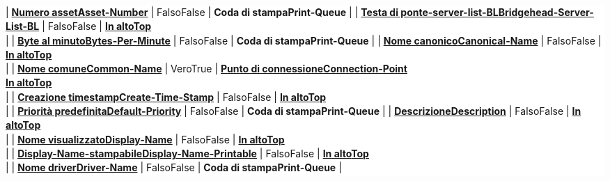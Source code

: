 | [<span data-ttu-id="d1fff-174">**Numero asset**</span><span class="sxs-lookup"><span data-stu-id="d1fff-174">**Asset-Number**</span></span>](a-assetnumber.md)                                     | <span data-ttu-id="d1fff-175">Falso</span><span class="sxs-lookup"><span data-stu-id="d1fff-175">False</span></span>     | <span data-ttu-id="d1fff-176">**Coda di stampa**</span><span class="sxs-lookup"><span data-stu-id="d1fff-176">**Print-Queue**</span></span>                                                                          |
| [<span data-ttu-id="d1fff-177">**Testa di ponte-server-list-BL**</span><span class="sxs-lookup"><span data-stu-id="d1fff-177">**Bridgehead-Server-List-BL**</span></span>](a-bridgeheadserverlistbl.md)             | <span data-ttu-id="d1fff-178">Falso</span><span class="sxs-lookup"><span data-stu-id="d1fff-178">False</span></span>     | [<span data-ttu-id="d1fff-179">**In alto**</span><span class="sxs-lookup"><span data-stu-id="d1fff-179">**Top**</span></span>](c-top.md)<br/>                                                          |
| [<span data-ttu-id="d1fff-180">**Byte al minuto**</span><span class="sxs-lookup"><span data-stu-id="d1fff-180">**Bytes-Per-Minute**</span></span>](a-bytesperminute.md)                              | <span data-ttu-id="d1fff-181">Falso</span><span class="sxs-lookup"><span data-stu-id="d1fff-181">False</span></span>     | <span data-ttu-id="d1fff-182">**Coda di stampa**</span><span class="sxs-lookup"><span data-stu-id="d1fff-182">**Print-Queue**</span></span>                                                                          |
| [<span data-ttu-id="d1fff-183">**Nome canonico**</span><span class="sxs-lookup"><span data-stu-id="d1fff-183">**Canonical-Name**</span></span>](a-canonicalname.md)                                 | <span data-ttu-id="d1fff-184">Falso</span><span class="sxs-lookup"><span data-stu-id="d1fff-184">False</span></span>     | [<span data-ttu-id="d1fff-185">**In alto**</span><span class="sxs-lookup"><span data-stu-id="d1fff-185">**Top**</span></span>](c-top.md)<br/>                                                          |
| [<span data-ttu-id="d1fff-186">**Nome comune**</span><span class="sxs-lookup"><span data-stu-id="d1fff-186">**Common-Name**</span></span>](a-cn.md)                                               | <span data-ttu-id="d1fff-187">Vero</span><span class="sxs-lookup"><span data-stu-id="d1fff-187">True</span></span>      | [<span data-ttu-id="d1fff-188">**Punto di connessione**</span><span class="sxs-lookup"><span data-stu-id="d1fff-188">**Connection-Point**</span></span>](c-connectionpoint.md)<br/> [<span data-ttu-id="d1fff-189">**In alto**</span><span class="sxs-lookup"><span data-stu-id="d1fff-189">**Top**</span></span>](c-top.md)<br/> |
| [<span data-ttu-id="d1fff-190">**Creazione timestamp**</span><span class="sxs-lookup"><span data-stu-id="d1fff-190">**Create-Time-Stamp**</span></span>](a-createtimestamp.md)                            | <span data-ttu-id="d1fff-191">Falso</span><span class="sxs-lookup"><span data-stu-id="d1fff-191">False</span></span>     | [<span data-ttu-id="d1fff-192">**In alto**</span><span class="sxs-lookup"><span data-stu-id="d1fff-192">**Top**</span></span>](c-top.md)<br/>                                                          |
| [<span data-ttu-id="d1fff-193">**Priorità predefinita**</span><span class="sxs-lookup"><span data-stu-id="d1fff-193">**Default-Priority**</span></span>](a-defaultpriority.md)                             | <span data-ttu-id="d1fff-194">Falso</span><span class="sxs-lookup"><span data-stu-id="d1fff-194">False</span></span>     | <span data-ttu-id="d1fff-195">**Coda di stampa**</span><span class="sxs-lookup"><span data-stu-id="d1fff-195">**Print-Queue**</span></span>                                                                          |
| [<span data-ttu-id="d1fff-196">**Descrizione**</span><span class="sxs-lookup"><span data-stu-id="d1fff-196">**Description**</span></span>](a-description.md)                                      | <span data-ttu-id="d1fff-197">Falso</span><span class="sxs-lookup"><span data-stu-id="d1fff-197">False</span></span>     | [<span data-ttu-id="d1fff-198">**In alto**</span><span class="sxs-lookup"><span data-stu-id="d1fff-198">**Top**</span></span>](c-top.md)<br/>                                                          |
| [<span data-ttu-id="d1fff-199">**Nome visualizzato**</span><span class="sxs-lookup"><span data-stu-id="d1fff-199">**Display-Name**</span></span>](a-displayname.md)                                     | <span data-ttu-id="d1fff-200">Falso</span><span class="sxs-lookup"><span data-stu-id="d1fff-200">False</span></span>     | [<span data-ttu-id="d1fff-201">**In alto**</span><span class="sxs-lookup"><span data-stu-id="d1fff-201">**Top**</span></span>](c-top.md)<br/>                                                          |
| [<span data-ttu-id="d1fff-202">**Display-Name-stampabile**</span><span class="sxs-lookup"><span data-stu-id="d1fff-202">**Display-Name-Printable**</span></span>](a-displaynameprintable.md)                  | <span data-ttu-id="d1fff-203">Falso</span><span class="sxs-lookup"><span data-stu-id="d1fff-203">False</span></span>     | [<span data-ttu-id="d1fff-204">**In alto**</span><span class="sxs-lookup"><span data-stu-id="d1fff-204">**Top**</span></span>](c-top.md)<br/>                                                          |
| [<span data-ttu-id="d1fff-205">**Nome driver**</span><span class="sxs-lookup"><span data-stu-id="d1fff-205">**Driver-Name**</span></span>](a-drivername.md)                                       | <span data-ttu-id="d1fff-206">Falso</span><span class="sxs-lookup"><span data-stu-id="d1fff-206">False</span></span>     | <span data-ttu-id="d1fff-207">**Coda di stampa**</span><span class="sxs-lookup"><span data-stu-id="d1fff-207">**Print-Queue**</span></span>                                                                          |
